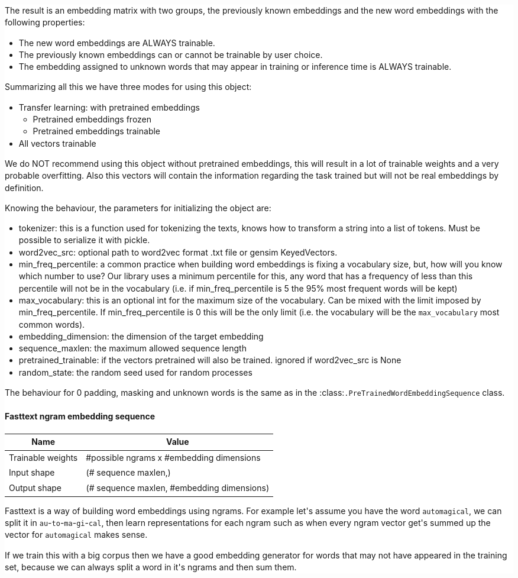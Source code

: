 The result is an embedding matrix with two groups, the previously known embeddings and the new word embeddings with the following properties:
* The new word embeddings are ALWAYS trainable.
* The previously known embeddings can or cannot be trainable by user choice.
* The embedding assigned to unknown words that may appear in training or inference time is ALWAYS trainable.

Summarizing all this we have three modes for using this object:
* Transfer learning: with pretrained embeddings
  * Pretrained embeddings frozen
  * Pretrained embeddings trainable
* All vectors trainable

We do NOT recommend using this object without pretrained embeddings, this will result in a lot of trainable weights and a very probable overfitting. Also this vectors will contain the information regarding the task trained but will not be real embeddings by definition.

Knowing the behaviour, the parameters for initializing the object are:

* tokenizer: this is a function used for tokenizing the texts, knows how to transform a string into a list of tokens. Must be possible to serialize it with pickle.
* word2vec_src: optional path to word2vec format .txt file or gensim KeyedVectors.
* min_freq_percentile: a common practice when building word embeddings is fixing a vocabulary size, but, how will you know which number to use? Our library uses a minimum percentile for this, any word that has a frequency of less than this percentile will not be in the vocabulary (i.e. if min_freq_percentile is 5 the 95% most frequent words will be kept)
* max_vocabulary: this is an optional int for the maximum size of the vocabulary. Can be mixed with the limit imposed by min_freq_percentile. If min_freq_percentile is 0 this will be the only limit (i.e. the vocabulary will be the `max_vocabulary` most common words).
* embedding_dimension: the dimension of the target embedding
* sequence_maxlen: the maximum allowed sequence length
* pretrained_trainable: if the vectors pretrained will also be trained. ignored if word2vec_src is None
* random_state: the random seed used for random processes

The behaviour for 0 padding, masking and unknown words is the same as in the :class:`.PreTrainedWordEmbeddingSequence` class.

#### Fasttext ngram embedding sequence

| Name              | Value                                      |
|-------------------|--------------------------------------------|
| Trainable weights | #possible ngrams x #embedding dimensions   |
| Input shape       | (# sequence maxlen,)                       |
| Output shape      | (# sequence maxlen, #embedding dimensions) |


Fasttext is a way of building word embeddings using ngrams. For example let's assume you have the word `automagical`, we can split it in `au`-`to`-`ma`-`gi`-`cal`, then learn representations for each ngram such as when every ngram vector get's summed up the vector for `automagical` makes sense.

If we train this with a big corpus then we have a good embedding generator for words that may not have appeared in the training set, because we can always split a word in it's ngrams and then sum them.
